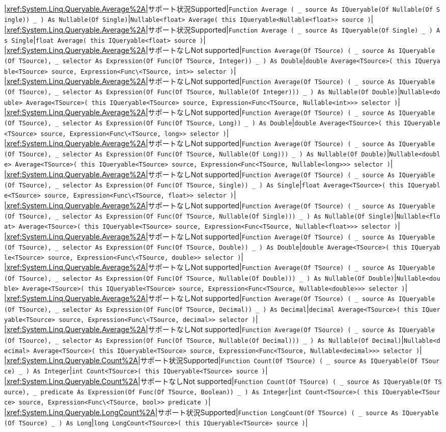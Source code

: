 |<xref:System.Linq.Queryable.Average%2A>|<span data-ttu-id="e2ffc-212">サポート状況</span><span class="sxs-lookup"><span data-stu-id="e2ffc-212">Supported</span></span>|`Function Average ( _ source As IQueryable(Of Nullable(Of Single)) _ ) As Nullable(Of Single)`|`Nullable<float> Average( this IQueryable<Nullable<float>> source )`|  
|<xref:System.Linq.Queryable.Average%2A>|<span data-ttu-id="e2ffc-213">サポート状況</span><span class="sxs-lookup"><span data-stu-id="e2ffc-213">Supported</span></span>|`Function Average ( _ source As IQueryable(Of Single) _ ) As Single`|`float Average( this IQueryable<float> source )`|  
|<xref:System.Linq.Queryable.Average%2A>|<span data-ttu-id="e2ffc-214">サポートなし</span><span class="sxs-lookup"><span data-stu-id="e2ffc-214">Not supported</span></span>|`Function Average(Of TSource) ( _ source As IQueryable(Of TSource), _ selector As Expression(Of Func(Of TSource, Integer)) _ ) As Double`|`double Average<TSource>( this IQueryable<TSource> source, Expression<Func\<TSource, int>> selector )`|  
|<xref:System.Linq.Queryable.Average%2A>|<span data-ttu-id="e2ffc-215">サポートなし</span><span class="sxs-lookup"><span data-stu-id="e2ffc-215">Not supported</span></span>|`Function Average(Of TSource) ( _ source As IQueryable(Of TSource), _ selector As Expression(Of Func(Of TSource, Nullable(Of Integer))) _ ) As Nullable(Of Double)`|`Nullable<double> Average<TSource>( this IQueryable<TSource> source, Expression<Func<TSource, Nullable<int>>> selector )`|  
|<xref:System.Linq.Queryable.Average%2A>|<span data-ttu-id="e2ffc-216">サポートなし</span><span class="sxs-lookup"><span data-stu-id="e2ffc-216">Not supported</span></span>|`Function Average(Of TSource) ( _ source As IQueryable(Of TSource), _ selector As Expression(Of Func(Of TSource, Long)) _ ) As Double`|`double Average<TSource>( this IQueryable<TSource> source, Expression<Func\<TSource, long>> selector )`|  
|<xref:System.Linq.Queryable.Average%2A>|<span data-ttu-id="e2ffc-217">サポートなし</span><span class="sxs-lookup"><span data-stu-id="e2ffc-217">Not supported</span></span>|`Function Average(Of TSource) ( _ source As IQueryable(Of TSource), _ selector As Expression(Of Func(Of TSource, Nullable(Of Long))) _ ) As Nullable(Of Double)`|`Nullable<double> Average<TSource>( this IQueryable<TSource> source, Expression<Func<TSource, Nullable<long>>> selector )`|  
|<xref:System.Linq.Queryable.Average%2A>|<span data-ttu-id="e2ffc-218">サポートなし</span><span class="sxs-lookup"><span data-stu-id="e2ffc-218">Not supported</span></span>|`Function Average(Of TSource) ( _ source As IQueryable(Of TSource), _ selector As Expression(Of Func(Of TSource, Single)) _ ) As Single`|`float Average<TSource>( this IQueryable<TSource> source, Expression<Func\<TSource, float>> selector )`|  
|<xref:System.Linq.Queryable.Average%2A>|<span data-ttu-id="e2ffc-219">サポートなし</span><span class="sxs-lookup"><span data-stu-id="e2ffc-219">Not supported</span></span>|`Function Average(Of TSource) ( _ source As IQueryable(Of TSource), _ selector As Expression(Of Func(Of TSource, Nullable(Of Single))) _ ) As Nullable(Of Single)`|`Nullable<float> Average<TSource>( this IQueryable<TSource> source, Expression<Func<TSource, Nullable<float>>> selector )`|  
|<xref:System.Linq.Queryable.Average%2A>|<span data-ttu-id="e2ffc-220">サポートなし</span><span class="sxs-lookup"><span data-stu-id="e2ffc-220">Not supported</span></span>|`Function Average(Of TSource) ( _ source As IQueryable(Of TSource), _ selector As Expression(Of Func(Of TSource, Double)) _ ) As Double`|`double Average<TSource>( this IQueryable<TSource> source, Expression<Func\<TSource, double>> selector )`|  
|<xref:System.Linq.Queryable.Average%2A>|<span data-ttu-id="e2ffc-221">サポートなし</span><span class="sxs-lookup"><span data-stu-id="e2ffc-221">Not supported</span></span>|`Function Average(Of TSource) ( _ source As IQueryable(Of TSource), _ selector As Expression(Of Func(Of TSource, Nullable(Of Double))) _ ) As Nullable(Of Double)`|`Nullable<double> Average<TSource>( this IQueryable<TSource> source, Expression<Func<TSource, Nullable<double>>> selector )`|  
|<xref:System.Linq.Queryable.Average%2A>|<span data-ttu-id="e2ffc-222">サポートなし</span><span class="sxs-lookup"><span data-stu-id="e2ffc-222">Not supported</span></span>|`Function Average(Of TSource) ( _ source As IQueryable(Of TSource), _ selector As Expression(Of Func(Of TSource, Decimal)) _ ) As Decimal`|`decimal Average<TSource>( this IQueryable<TSource> source, Expression<Func\<TSource, decimal>> selector )`|  
|<xref:System.Linq.Queryable.Average%2A>|<span data-ttu-id="e2ffc-223">サポートなし</span><span class="sxs-lookup"><span data-stu-id="e2ffc-223">Not supported</span></span>|`Function Average(Of TSource) ( _ source As IQueryable(Of TSource), _ selector As Expression(Of Func(Of TSource, Nullable(Of Decimal))) _ ) As Nullable(Of Decimal)`|`Nullable<decimal> Average<TSource>( this IQueryable<TSource> source, Expression<Func<TSource, Nullable<decimal>>> selector )`|  
|<xref:System.Linq.Queryable.Count%2A>|<span data-ttu-id="e2ffc-224">サポート状況</span><span class="sxs-lookup"><span data-stu-id="e2ffc-224">Supported</span></span>|`Function Count(Of TSource) ( _ source As IQueryable(Of TSource) _ ) As Integer`|`int Count<TSource>( this IQueryable<TSource> source )`|  
|<xref:System.Linq.Queryable.Count%2A>|<span data-ttu-id="e2ffc-225">サポートなし</span><span class="sxs-lookup"><span data-stu-id="e2ffc-225">Not supported</span></span>|`Function Count(Of TSource) ( _ source As IQueryable(Of TSource), _ predicate As Expression(Of Func(Of TSource, Boolean)) _ ) As Integer`|`int Count<TSource>( this IQueryable<TSource> source, Expression<Func\<TSource, bool>> predicate )`|  
|<xref:System.Linq.Queryable.LongCount%2A>|<span data-ttu-id="e2ffc-226">サポート状況</span><span class="sxs-lookup"><span data-stu-id="e2ffc-226">Supported</span></span>|`Function LongCount(Of TSource) ( _ source As IQueryable(Of TSource) _ ) As Long`|`long LongCount<TSource>( this IQueryable<TSource> source )`|  